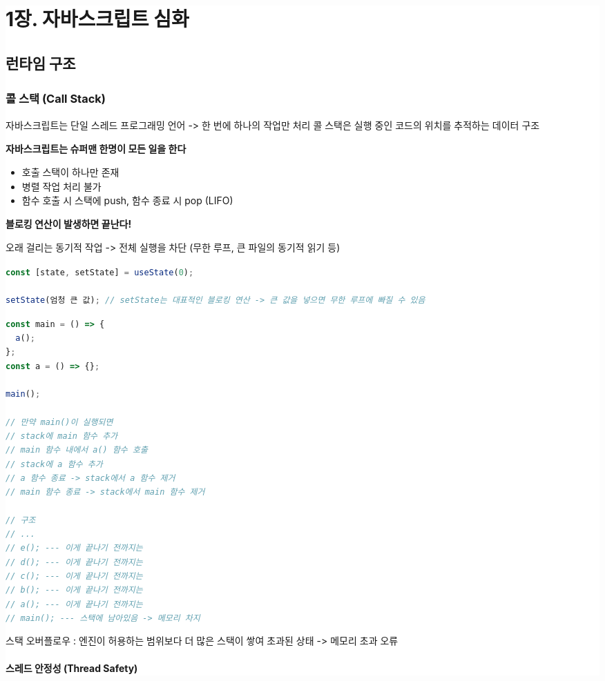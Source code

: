 # 1장. 자바스크립트 심화

## 런타임 구조

### 콜 스택 (Call Stack)

자바스크립트는 단일 스레드 프로그래밍 언어 -> 한 번에 하나의 작업만 처리
콜 스택은 실행 중인 코드의 위치를 추적하는 데이터 구조

**자바스크립트는 슈퍼맨 한명이 모든 일을 한다**

- 호출 스택이 하나만 존재
- 병렬 작업 처리 불가
- 함수 호출 시 스택에 push, 함수 종료 시 pop (LIFO)

**블로킹 연산이 발생하면 끝난다!**

오래 걸리는 동기적 작업 -> 전체 실행을 차단 (무한 루프, 큰 파일의 동기적 읽기 등)

```js
const [state, setState] = useState(0);

setState(엄청 큰 값); // setState는 대표적인 블로킹 연산 -> 큰 값을 넣으면 무한 루프에 빠질 수 있음
```

```js
const main = () => {
  a();
};
const a = () => {};

main();

// 만약 main()이 실행되면
// stack에 main 함수 추가
// main 함수 내에서 a() 함수 호출
// stack에 a 함수 추가
// a 함수 종료 -> stack에서 a 함수 제거
// main 함수 종료 -> stack에서 main 함수 제거

// 구조
// ...
// e(); --- 이게 끝나기 전까지는
// d(); --- 이게 끝나기 전까지는
// c(); --- 이게 끝나기 전까지는
// b(); --- 이게 끝나기 전까지는
// a(); --- 이게 끝나기 전까지는
// main(); --- 스택에 남아있음 -> 메모리 차지
```

스택 오버플로우 : 엔진이 허용하는 범위보다 더 많은 스택이 쌓여 초과된 상태 -> 메모리 초과 오류

#### 스레드 안정성 (Thread Safety)
